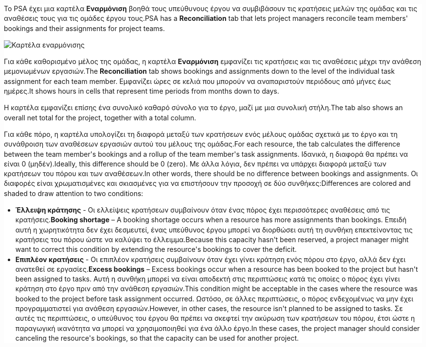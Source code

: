 <span data-ttu-id="760f3-324">Το PSA έχει μια καρτέλα **Εναρμόνιση** βοηθά τους υπεύθυνους έργου να συμβιβάσουν τις κρατήσεις μελών της ομάδας και τις αναθέσεις τους για τις ομάδες έργου τους.</span><span class="sxs-lookup"><span data-stu-id="760f3-324">PSA has a **Reconciliation** tab that lets project managers reconcile team members' bookings and their assignments for project teams.</span></span>

![Καρτέλα εναρμόνισης](media/Resource-Management-image56.png)

<span data-ttu-id="760f3-326">Για κάθε καθορισμένο μέλος της ομάδας, η καρτέλα **Εναρμόνιση** εμφανίζει τις κρατήσεις και τις αναθέσεις μέχρι την ανάθεση μεμονωμένων εργασιών.</span><span class="sxs-lookup"><span data-stu-id="760f3-326">The **Reconciliation** tab shows bookings and assignments down to the level of the individual task assignment for each team member.</span></span> <span data-ttu-id="760f3-327">Εμφανίζει ώρες σε κελιά που μπορούν να αναπαριστούν περιόδους από μήνες έως ημέρες.</span><span class="sxs-lookup"><span data-stu-id="760f3-327">It shows hours in cells that represent time periods from months down to days.</span></span>

<span data-ttu-id="760f3-328">Η καρτέλα εμφανίζει επίσης ένα συνολικό καθαρό σύνολο για το έργο, μαζί με μια συνολική στήλη.</span><span class="sxs-lookup"><span data-stu-id="760f3-328">The tab also shows an overall net total for the project, together with a total column.</span></span>

<span data-ttu-id="760f3-329">Για κάθε πόρο, η καρτέλα υπολογίζει τη διαφορά μεταξύ των κρατήσεων ενός μέλους ομάδας σχετικά με το έργο και τη συνάθροιση των αναθέσεων εργασιών αυτού του μέλους της ομάδας.</span><span class="sxs-lookup"><span data-stu-id="760f3-329">For each resource, the tab calculates the difference between the team member's bookings and a rollup of the team member's task assignments.</span></span> <span data-ttu-id="760f3-330">Ιδανικά, η διαφορά θα πρέπει να είναι 0 (μηδέν).</span><span class="sxs-lookup"><span data-stu-id="760f3-330">Ideally, this difference should be 0 (zero).</span></span> <span data-ttu-id="760f3-331">Με άλλα λόγια, δεν πρέπει να υπάρχει διαφορά μεταξύ των κρατήσεων του πόρου και των αναθέσεων.</span><span class="sxs-lookup"><span data-stu-id="760f3-331">In other words, there should be no difference between bookings and assignments.</span></span> <span data-ttu-id="760f3-332">Οι διαφορές είναι χρωματισμένες και σκιασμένες για να επιστήσουν την προσοχή σε δύο συνθήκες:</span><span class="sxs-lookup"><span data-stu-id="760f3-332">Differences are colored and shaded to draw attention to two conditions:</span></span>

- <span data-ttu-id="760f3-333">**Έλλειψη κράτησης** - Οι ελλείψεις κρατήσεων συμβαίνουν όταν ένας πόρος έχει περισσότερες αναθέσεις από τις κρατήσεις.</span><span class="sxs-lookup"><span data-stu-id="760f3-333">**Booking shortage** – A booking shortage occurs when a resource has more assignments than bookings.</span></span> <span data-ttu-id="760f3-334">Επειδή αυτή η χωρητικότητα δεν έχει δεσμευτεί, ένας υπεύθυνος έργου μπορεί να διορθώσει αυτή τη συνθήκη επεκτείνοντας τις κρατήσεις του πόρου ώστε να καλύψει το έλλειμμα.</span><span class="sxs-lookup"><span data-stu-id="760f3-334">Because this capacity hasn't been reserved, a project manager might want to correct this condition by extending the resource's bookings to cover the deficit.</span></span>
- <span data-ttu-id="760f3-335">**Επιπλέον κρατήσεις** - Οι επιπλέον κρατήσεις συμβαίνουν όταν έχει γίνει κράτηση ενός πόρου στο έργο, αλλά δεν έχει ανατεθεί σε εργασίες.</span><span class="sxs-lookup"><span data-stu-id="760f3-335">**Excess bookings** – Excess bookings occur when a resource has been booked to the project but hasn't been assigned to tasks.</span></span> <span data-ttu-id="760f3-336">Αυτή η συνθήκη μπορεί να είναι αποδεκτή στις περιπτώσεις κατά τις οποίες ο πόρος έχει γίνει κράτηση στο έργο πριν από την ανάθεση εργασιών.</span><span class="sxs-lookup"><span data-stu-id="760f3-336">This condition might be acceptable in the cases where the resource was booked to the project before task assignment occurred.</span></span> <span data-ttu-id="760f3-337">Ωστόσο, σε άλλες περιπτώσεις, ο πόρος ενδεχομένως να μην έχει προγραμματιστεί για ανάθεση εργασιών.</span><span class="sxs-lookup"><span data-stu-id="760f3-337">However, in other cases, the resource isn't planned to be assigned to tasks.</span></span> <span data-ttu-id="760f3-338">Σε αυτές τις περιπτώσεις, ο υπεύθυνος του έργου θα πρέπει να σκεφτεί την ακύρωση των κρατήσεων του πόρου, έτσι ώστε η παραγωγική ικανότητα να μπορεί να χρησιμοποιηθεί για ένα άλλο έργο.</span><span class="sxs-lookup"><span data-stu-id="760f3-338">In these cases, the project manager should consider canceling the resource's bookings, so that the capacity can be used for another project.</span></span>
